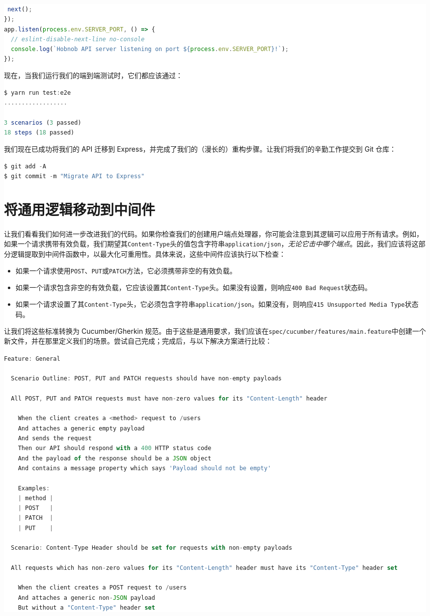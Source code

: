 ```js
 next();
});
app.listen(process.env.SERVER_PORT, () => {
  // eslint-disable-next-line no-console
  console.log(`Hobnob API server listening on port ${process.env.SERVER_PORT}!`);
});
```

现在，当我们运行我们的端到端测试时，它们都应该通过：

```js
$ yarn run test:e2e
..................

3 scenarios (3 passed)
18 steps (18 passed)
```

我们现在已成功将我们的 API 迁移到 Express，并完成了我们的（漫长的）重构步骤。让我们将我们的辛勤工作提交到 Git 仓库：

```js
$ git add -A
$ git commit -m "Migrate API to Express"
```

# 将通用逻辑移动到中间件

让我们看看我们如何进一步改进我们的代码。如果你检查我们的创建用户端点处理器，你可能会注意到其逻辑可以应用于所有请求。例如，如果一个请求携带有效负载，我们期望其`Content-Type`头的值包含字符串`application/json`，*无论它击中哪个端点*。因此，我们应该将这部分逻辑提取到中间件函数中，以最大化可重用性。具体来说，这些中间件应该执行以下检查：

+   如果一个请求使用`POST`、`PUT`或`PATCH`方法，它必须携带非空的有效负载。

+   如果一个请求包含非空的有效负载，它应该设置其`Content-Type`头。如果没有设置，则响应`400 Bad Request`状态码。

+   如果一个请求设置了其`Content-Type`头，它必须包含字符串`application/json`。如果没有，则响应`415 Unsupported Media Type`状态码。

让我们将这些标准转换为 Cucumber/Gherkin 规范。由于这些是通用要求，我们应该在`spec/cucumber/features/main.feature`中创建一个新文件，并在那里定义我们的场景。尝试自己完成；完成后，与以下解决方案进行比较：

```js
Feature: General

  Scenario Outline: POST, PUT and PATCH requests should have non-empty payloads

  All POST, PUT and PATCH requests must have non-zero values for its "Content-Length" header

    When the client creates a <method> request to /users
    And attaches a generic empty payload
    And sends the request
    Then our API should respond with a 400 HTTP status code
    And the payload of the response should be a JSON object
    And contains a message property which says 'Payload should not be empty'

    Examples:
    | method |
    | POST   |
    | PATCH  |
    | PUT    |

  Scenario: Content-Type Header should be set for requests with non-empty payloads

  All requests which has non-zero values for its "Content-Length" header must have its "Content-Type" header set

    When the client creates a POST request to /users
    And attaches a generic non-JSON payload
    But without a "Content-Type" header set
```
